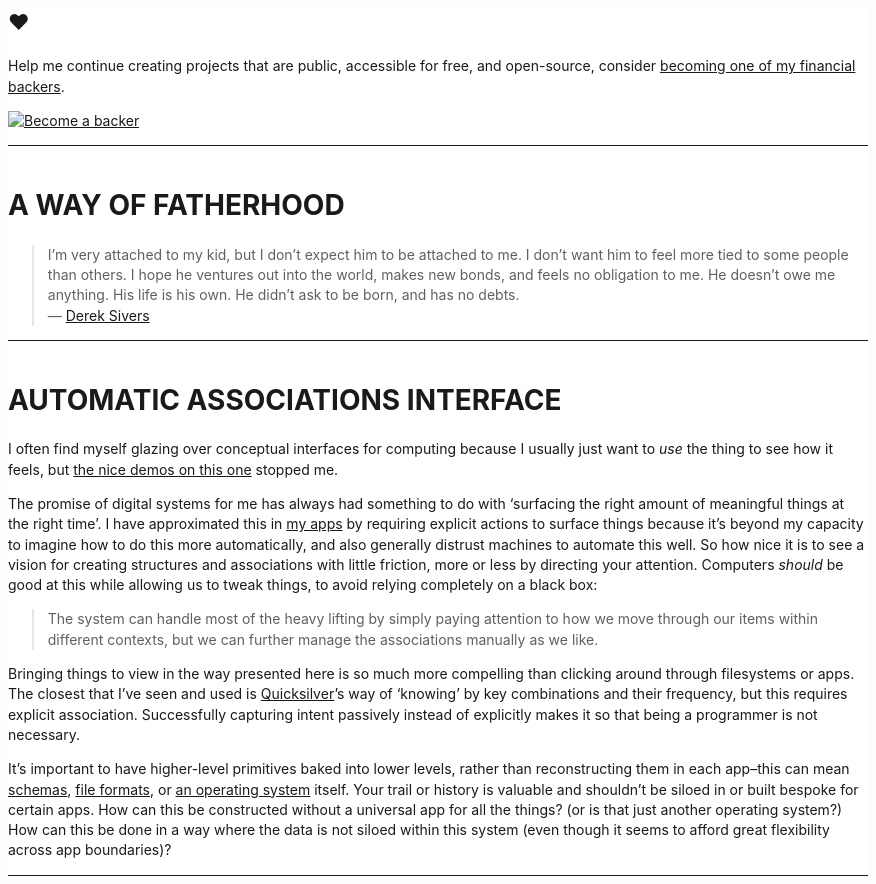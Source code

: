 
## ❤️

Help me continue creating projects that are public, accessible for free, and open-source, consider [becoming one of my financial backers](https://rosano.ca/back).

[![Become a backer](https://static.rosano.ca/_shared/_RCSBackButton.svg)](https://rosano.ca/back)

---

# A WAY OF FATHERHOOD

> I’m very attached to my kid, but I don’t expect him to be attached to me. I don’t want him to feel more tied to some people than others. I hope he ventures out into the world, makes new bonds, and feels no obligation to me. He doesn’t owe me anything. His life is his own. He didn’t ask to be born, and has no debts.  
> — [Derek Sivers](https://sive.rs/about)

---

# AUTOMATIC ASSOCIATIONS INTERFACE

I often find myself glazing over conceptual interfaces for computing because I usually just want to _use_ the thing to see how it feels, but [the nice demos on this one](https://alexanderobenauer.com/labnotes/005/) stopped me.

The promise of digital systems for me has always had something to do with ‘surfacing the right amount of meaningful things at the right time’. I have approximated this in [my apps](https://rosano.hmm.garden/01fpdn1r1yn0sjvnjzyk9y4rpe) by requiring explicit actions to surface things because it’s beyond my capacity to imagine how to do this more automatically, and also generally distrust machines to automate this well. So how nice it is to see a vision for creating structures and associations with little friction, more or less by directing your attention. Computers _should_ be good at this while allowing us to tweak things, to avoid relying completely on a black box:

> The system can handle most of the heavy lifting by simply paying attention to how we move through our items within different contexts, but we can further manage the associations manually as we like.

Bringing things to view in the way presented here is so much more compelling than clicking around through filesystems or apps. The closest that I’ve seen and used is [Quicksilver](https://qsapp.com)’s way of ‘knowing’ by key combinations and their frequency, but this requires explicit association. Successfully capturing intent passively instead of explicitly makes it so that being a programmer is not necessary.

It’s important to have higher-level primitives baked into lower levels, rather than reconstructing them in each app–this can mean [schemas](https://chat.0data.app/t/zero-data-swap-1-schemas-interoperability-and-cambria-july-28-2021/12), [file formats](https://chat.0data.app/t/zero-data-swap-2-files-portability-september-29-2021/37), or [an operating system](https://anytype.io) itself. Your trail or history is valuable and shouldn’t be siloed in or built bespoke for certain apps. How can this be constructed without a universal app for all the things? (or is that just another operating system?) How can this be done in a way where the data is not siloed within this system (even though it seems to afford great flexibility across app boundaries)?

---